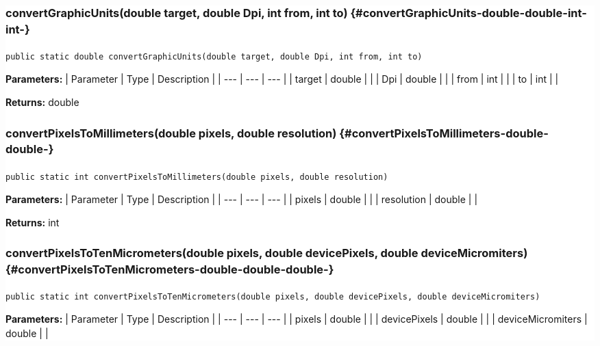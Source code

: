 

### convertGraphicUnits(double target, double Dpi, int from, int to) {#convertGraphicUnits-double-double-int-int-}
```
public static double convertGraphicUnits(double target, double Dpi, int from, int to)
```




**Parameters:**
| Parameter | Type | Description |
| --- | --- | --- |
| target | double |  |
| Dpi | double |  |
| from | int |  |
| to | int |  |

**Returns:**
double
### convertPixelsToMillimeters(double pixels, double resolution) {#convertPixelsToMillimeters-double-double-}
```
public static int convertPixelsToMillimeters(double pixels, double resolution)
```




**Parameters:**
| Parameter | Type | Description |
| --- | --- | --- |
| pixels | double |  |
| resolution | double |  |

**Returns:**
int
### convertPixelsToTenMicrometers(double pixels, double devicePixels, double deviceMicromiters) {#convertPixelsToTenMicrometers-double-double-double-}
```
public static int convertPixelsToTenMicrometers(double pixels, double devicePixels, double deviceMicromiters)
```




**Parameters:**
| Parameter | Type | Description |
| --- | --- | --- |
| pixels | double |  |
| devicePixels | double |  |
| deviceMicromiters | double |  |
